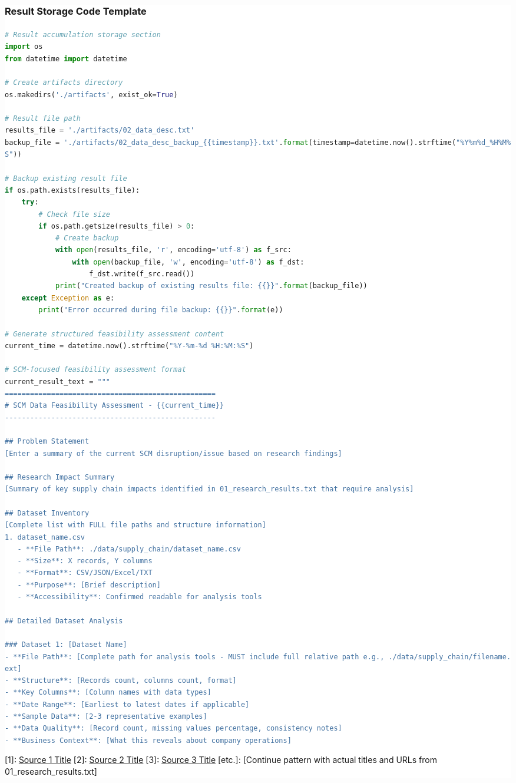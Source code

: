 ### Result Storage Code Template

```python
# Result accumulation storage section
import os
from datetime import datetime

# Create artifacts directory
os.makedirs('./artifacts', exist_ok=True)

# Result file path
results_file = './artifacts/02_data_desc.txt'
backup_file = './artifacts/02_data_desc_backup_{{timestamp}}.txt'.format(timestamp=datetime.now().strftime("%Y%m%d_%H%M%S"))

# Backup existing result file
if os.path.exists(results_file):
    try:
        # Check file size
        if os.path.getsize(results_file) > 0:
            # Create backup
            with open(results_file, 'r', encoding='utf-8') as f_src:
                with open(backup_file, 'w', encoding='utf-8') as f_dst:
                    f_dst.write(f_src.read())
            print("Created backup of existing results file: {{}}".format(backup_file))
    except Exception as e:
        print("Error occurred during file backup: {{}}".format(e))

# Generate structured feasibility assessment content
current_time = datetime.now().strftime("%Y-%m-%d %H:%M:%S")

# SCM-focused feasibility assessment format
current_result_text = """
==================================================
# SCM Data Feasibility Assessment - {{current_time}}
--------------------------------------------------

## Problem Statement
[Enter a summary of the current SCM disruption/issue based on research findings]

## Research Impact Summary
[Summary of key supply chain impacts identified in 01_research_results.txt that require analysis]

## Dataset Inventory
[Complete list with FULL file paths and structure information]
1. dataset_name.csv
   - **File Path**: ./data/supply_chain/dataset_name.csv
   - **Size**: X records, Y columns  
   - **Format**: CSV/JSON/Excel/TXT
   - **Purpose**: [Brief description]
   - **Accessibility**: Confirmed readable for analysis tools

## Detailed Dataset Analysis

### Dataset 1: [Dataset Name]
- **File Path**: [Complete path for analysis tools - MUST include full relative path e.g., ./data/supply_chain/filename.ext]
- **Structure**: [Records count, columns count, format]
- **Key Columns**: [Column names with data types]
- **Date Range**: [Earliest to latest dates if applicable]
- **Sample Data**: [2-3 representative examples]
- **Data Quality**: [Record count, missing values percentage, consistency notes]
- **Business Context**: [What this reveals about company operations]
```

[1]: [Source 1 Title](https://full-url-from-research-results.com)
[2]: [Source 2 Title](https://full-url-from-research-results.com)
[3]: [Source 3 Title](https://full-url-from-research-results.com)
[etc.]: [Continue pattern with actual titles and URLs from 01_research_results.txt]